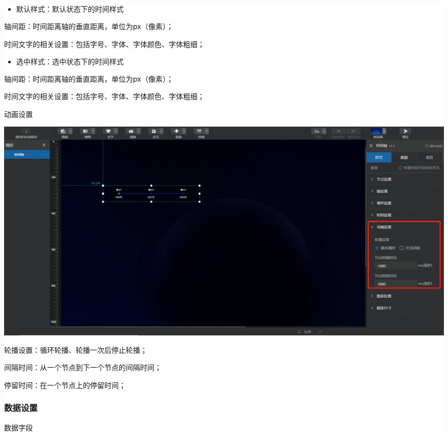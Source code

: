- 默认样式：默认状态下的时间样式

轴间距：时间距离轴的垂直距离，单位为px（像素）；

时间文字的相关设置：包括字号、字体、字体颜色、字体粗细；

- 选中样式：选中状态下的时间样式

轴间距：时间距离轴的垂直距离，单位为px（像素）；

时间文字的相关设置：包括字号、字体、字体颜色、字体粗细；

动画设置

![](./image/20200721172845.png)

轮播设置：循环轮播、轮播一次后停止轮播；

间隔时间：从一个节点到下一个节点的间隔时间；

停留时间：在一个节点上的停留时间；

### 数据设置


数据字段
